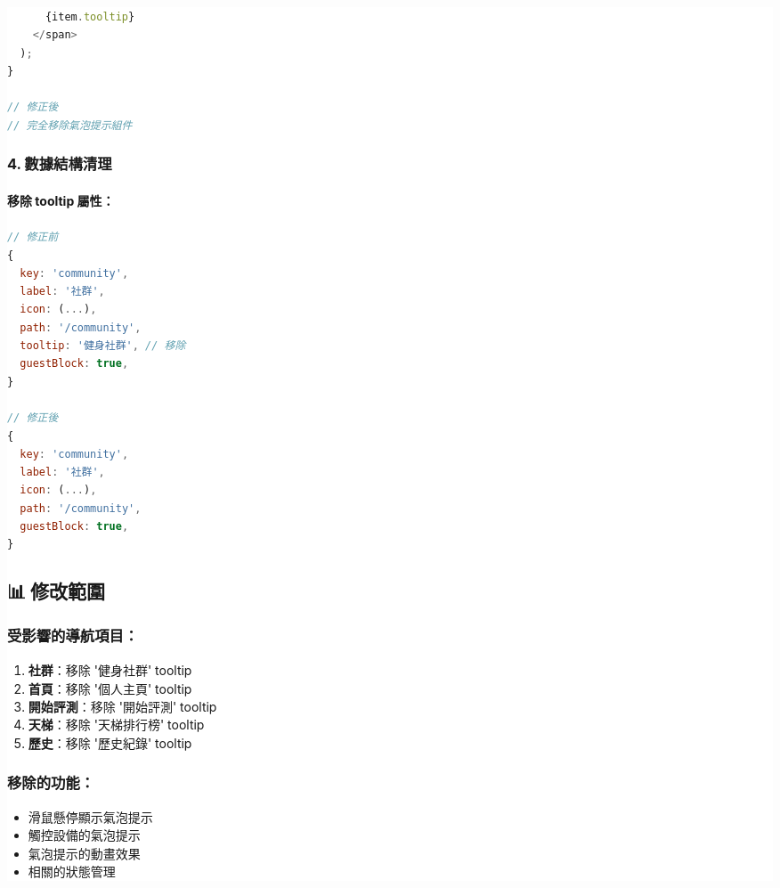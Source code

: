 ```javascript
      {item.tooltip}
    </span>
  );
}

// 修正後
// 完全移除氣泡提示組件
```

### 4. **數據結構清理**

#### **移除 tooltip 屬性**：

```javascript
// 修正前
{
  key: 'community',
  label: '社群',
  icon: (...),
  path: '/community',
  tooltip: '健身社群', // 移除
  guestBlock: true,
}

// 修正後
{
  key: 'community',
  label: '社群',
  icon: (...),
  path: '/community',
  guestBlock: true,
}
```

## 📊 修改範圍

### **受影響的導航項目**：

1. **社群**：移除 '健身社群' tooltip
2. **首頁**：移除 '個人主頁' tooltip
3. **開始評測**：移除 '開始評測' tooltip
4. **天梯**：移除 '天梯排行榜' tooltip
5. **歷史**：移除 '歷史紀錄' tooltip

### **移除的功能**：

- 滑鼠懸停顯示氣泡提示
- 觸控設備的氣泡提示
- 氣泡提示的動畫效果
- 相關的狀態管理
